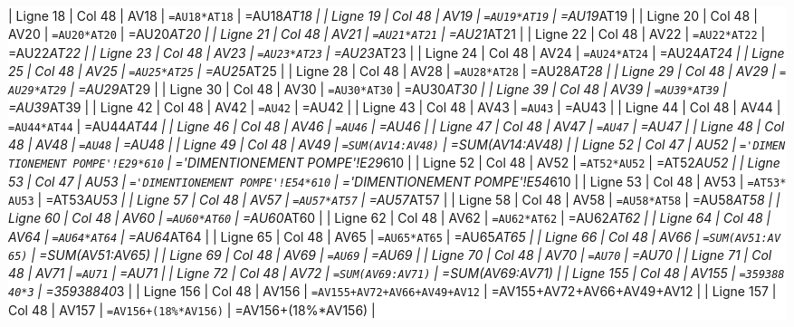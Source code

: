 | Ligne 18 | Col 48 | AV18 | `=AU18*AT18` | =AU18*AT18 |
| Ligne 19 | Col 48 | AV19 | `=AU19*AT19` | =AU19*AT19 |
| Ligne 20 | Col 48 | AV20 | `=AU20*AT20` | =AU20*AT20 |
| Ligne 21 | Col 48 | AV21 | `=AU21*AT21` | =AU21*AT21 |
| Ligne 22 | Col 48 | AV22 | `=AU22*AT22` | =AU22*AT22 |
| Ligne 23 | Col 48 | AV23 | `=AU23*AT23` | =AU23*AT23 |
| Ligne 24 | Col 48 | AV24 | `=AU24*AT24` | =AU24*AT24 |
| Ligne 25 | Col 48 | AV25 | `=AU25*AT25` | =AU25*AT25 |
| Ligne 28 | Col 48 | AV28 | `=AU28*AT28` | =AU28*AT28 |
| Ligne 29 | Col 48 | AV29 | `=AU29*AT29` | =AU29*AT29 |
| Ligne 30 | Col 48 | AV30 | `=AU30*AT30` | =AU30*AT30 |
| Ligne 39 | Col 48 | AV39 | `=AU39*AT39` | =AU39*AT39 |
| Ligne 42 | Col 48 | AV42 | `=AU42` | =AU42 |
| Ligne 43 | Col 48 | AV43 | `=AU43` | =AU43 |
| Ligne 44 | Col 48 | AV44 | `=AU44*AT44` | =AU44*AT44 |
| Ligne 46 | Col 48 | AV46 | `=AU46` | =AU46 |
| Ligne 47 | Col 48 | AV47 | `=AU47` | =AU47 |
| Ligne 48 | Col 48 | AV48 | `=AU48` | =AU48 |
| Ligne 49 | Col 48 | AV49 | `=SUM(AV14:AV48)` | =SUM(AV14:AV48) |
| Ligne 52 | Col 47 | AU52 | `='DIMENTIONEMENT POMPE'!E29*610` | ='DIMENTIONEMENT POMPE'!E29*610 |
| Ligne 52 | Col 48 | AV52 | `=AT52*AU52` | =AT52*AU52 |
| Ligne 53 | Col 47 | AU53 | `='DIMENTIONEMENT POMPE'!E54*610` | ='DIMENTIONEMENT POMPE'!E54*610 |
| Ligne 53 | Col 48 | AV53 | `=AT53*AU53` | =AT53*AU53 |
| Ligne 57 | Col 48 | AV57 | `=AU57*AT57` | =AU57*AT57 |
| Ligne 58 | Col 48 | AV58 | `=AU58*AT58` | =AU58*AT58 |
| Ligne 60 | Col 48 | AV60 | `=AU60*AT60` | =AU60*AT60 |
| Ligne 62 | Col 48 | AV62 | `=AU62*AT62` | =AU62*AT62 |
| Ligne 64 | Col 48 | AV64 | `=AU64*AT64` | =AU64*AT64 |
| Ligne 65 | Col 48 | AV65 | `=AU65*AT65` | =AU65*AT65 |
| Ligne 66 | Col 48 | AV66 | `=SUM(AV51:AV65)` | =SUM(AV51:AV65) |
| Ligne 69 | Col 48 | AV69 | `=AU69` | =AU69 |
| Ligne 70 | Col 48 | AV70 | `=AU70` | =AU70 |
| Ligne 71 | Col 48 | AV71 | `=AU71` | =AU71 |
| Ligne 72 | Col 48 | AV72 | `=SUM(AV69:AV71)` | =SUM(AV69:AV71) |
| Ligne 155 | Col 48 | AV155 | `=35938840*3` | =35938840*3 |
| Ligne 156 | Col 48 | AV156 | `=AV155+AV72+AV66+AV49+AV12` | =AV155+AV72+AV66+AV49+AV12 |
| Ligne 157 | Col 48 | AV157 | `=AV156+(18%*AV156)` | =AV156+(18%*AV156) |